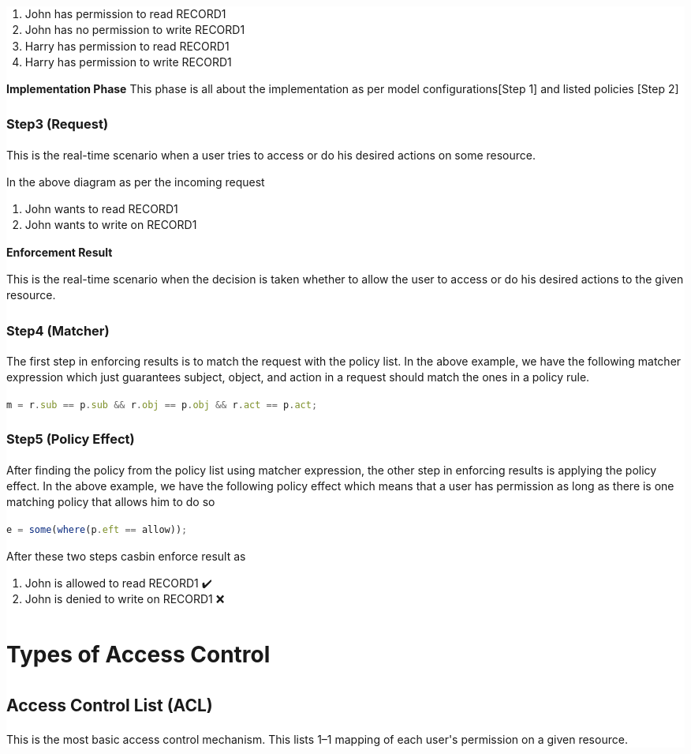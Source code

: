 1. John has permission to read RECORD1
2. John has no permission to write RECORD1
3. Harry has permission to read RECORD1
4. Harry has permission to write RECORD1

**Implementation Phase**
This phase is all about the implementation as per model configurations[Step 1] and listed policies [Step 2]

### Step3 (Request)

This is the real-time scenario when a user tries to access or do his desired actions on some resource.

In the above diagram as per the incoming request

1. John wants to read RECORD1
2. John wants to write on RECORD1

**Enforcement Result**

This is the real-time scenario when the decision is taken whether to allow the user to access or do his desired actions to the given resource.

### Step4 (Matcher)

The first step in enforcing results is to match the request with the policy list. In the above example, we have the following matcher expression which just guarantees subject, object, and action in a request should match the ones in a policy rule.

```ts
m = r.sub == p.sub && r.obj == p.obj && r.act == p.act;
```

### Step5 (Policy Effect)

After finding the policy from the policy list using matcher expression, the other step in enforcing results is applying the policy effect. In the above example, we have the following policy effect which means that a user has permission as long as there is one matching policy that allows him to do so

```ts
e = some(where(p.eft == allow));
```

After these two steps casbin enforce result as

1. John is allowed to read RECORD1 ✔️
2. John is denied to write on RECORD1 ❌

# Types of Access Control

## Access Control List (ACL)

This is the most basic access control mechanism. This lists 1–1 mapping of each user's permission on a given resource.
